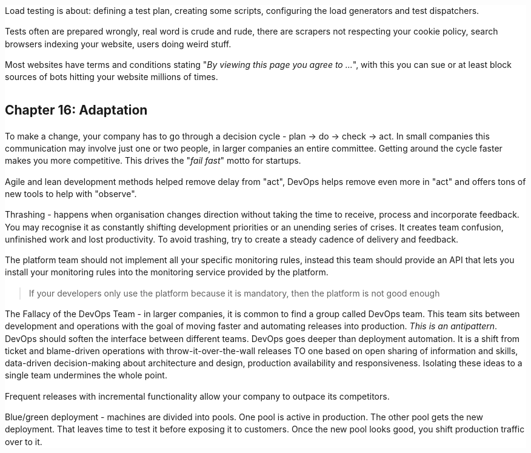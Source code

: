 Load testing is about: defining a test plan, creating some scripts, configuring the load generators and test
dispatchers.

Tests often are prepared wrongly, real word is crude and rude, there are scrapers not respecting your cookie policy,
search browsers indexing your website, users doing weird stuff.

Most websites have terms and conditions stating "*By viewing this page you agree to ...*", with this you can sue or at
least block sources of bots hitting your website millions of times.

## Chapter 16: Adaptation

To make a change, your company has to go through a decision cycle - plan -> do -> check -> act. In small companies this
communication may involve just one or two people, in larger companies an entire committee. Getting around the cycle
faster makes you more competitive. This drives the "*fail fast*" motto for startups.

Agile and lean development methods helped remove delay from "act", DevOps helps remove even more in "act" and offers
tons of new tools to help with "observe".

Thrashing - happens when organisation changes direction without taking the time to receive, process and incorporate
feedback. You may recognise it as constantly shifting development priorities or an unending series of crises. It creates
team confusion, unfinished work and lost productivity. To avoid trashing, try to create a steady cadence of delivery and
feedback.

The platform team should not implement all your specific monitoring rules, instead this team should provide an API that
lets you install your monitoring rules into the monitoring service provided by the platform.

> If your developers only use the platform because it is mandatory, then the platform is not good enough

The Fallacy of the DevOps Team - in larger companies, it is common to find a group called DevOps team. This team sits
between development and operations with the goal of moving faster and automating releases into production. *This is an
antipattern*. DevOps should soften the interface between different teams. DevOps goes deeper than deployment automation.
It is a shift from ticket and blame-driven operations with throw-it-over-the-wall releases TO one based on open sharing
of information and skills, data-driven decision-making about architecture and design, production availability and
responsiveness. Isolating these ideas to a single team undermines the whole point.

Frequent releases with incremental functionality allow your company to outpace its competitors.

Blue/green deployment - machines are divided into pools. One pool is active in production. The other pool gets the new
deployment. That leaves time to test it before exposing it to customers. Once the new pool looks good, you shift
production traffic over to it.

